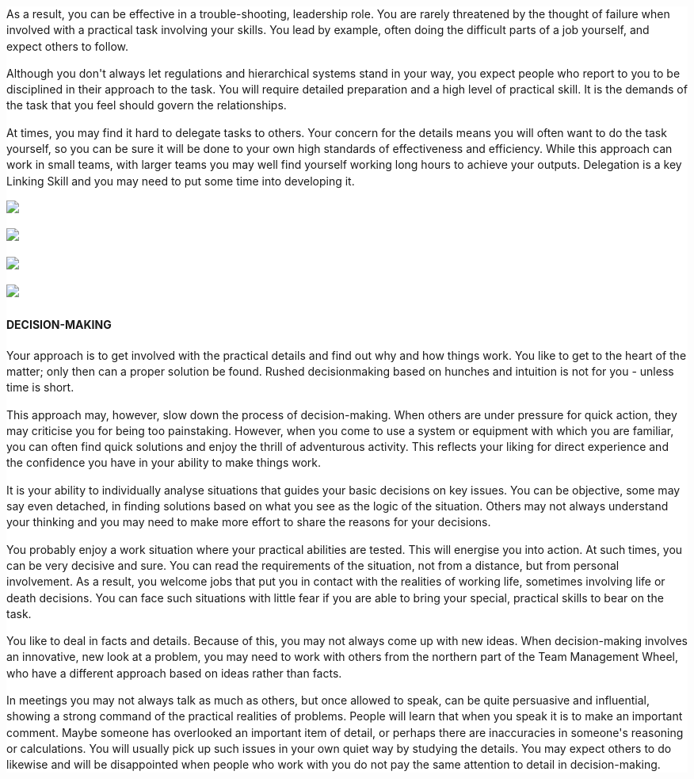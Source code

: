 As a result, you can be effective in a trouble-shooting, leadership role. You are rarely threatened by the thought of failure when involved with a practical task involving your skills. You lead by example, often doing the difficult parts of a job yourself, and expect others to follow.

Although you don't always let regulations and hierarchical systems stand in your way, you expect people who report to you to be disciplined in their approach to the task. You will require detailed preparation and a high level of practical skill. It is the demands of the task that you feel should govern the relationships.

At times, you may find it hard to delegate tasks to others. Your concern for the details means you will often want to do the task yourself, so you can be sure it will be done to your own high standards of effectiveness and efficiency. While this approach can work in small teams, with larger teams you may well find yourself working long hours to achieve your outputs. Delegation is a key Linking Skill and you may need to put some time into developing it.

![](_page_6_Picture_12.jpeg)

![](_page_6_Picture_14.jpeg)

![](_page_6_Picture_15.jpeg)

![](_page_7_Picture_0.jpeg)

#### **DECISION-MAKING**

Your approach is to get involved with the practical details and find out why and how things work. You like to get to the heart of the matter; only then can a proper solution be found. Rushed decisionmaking based on hunches and intuition is not for you - unless time is short.

This approach may, however, slow down the process of decision-making. When others are under pressure for quick action, they may criticise you for being too painstaking. However, when you come to use a system or equipment with which you are familiar, you can often find quick solutions and enjoy the thrill of adventurous activity. This reflects your liking for direct experience and the confidence you have in your ability to make things work.

It is your ability to individually analyse situations that guides your basic decisions on key issues. You can be objective, some may say even detached, in finding solutions based on what you see as the logic of the situation. Others may not always understand your thinking and you may need to make more effort to share the reasons for your decisions.

You probably enjoy a work situation where your practical abilities are tested. This will energise you into action. At such times, you can be very decisive and sure. You can read the requirements of the situation, not from a distance, but from personal involvement. As a result, you welcome jobs that put you in contact with the realities of working life, sometimes involving life or death decisions. You can face such situations with little fear if you are able to bring your special, practical skills to bear on the task.

You like to deal in facts and details. Because of this, you may not always come up with new ideas. When decision-making involves an innovative, new look at a problem, you may need to work with others from the northern part of the Team Management Wheel, who have a different approach based on ideas rather than facts.

In meetings you may not always talk as much as others, but once allowed to speak, can be quite persuasive and influential, showing a strong command of the practical realities of problems. People will learn that when you speak it is to make an important comment. Maybe someone has overlooked an important item of detail, or perhaps there are inaccuracies in someone's reasoning or calculations. You will usually pick up such issues in your own quiet way by studying the details. You may expect others to do likewise and will be disappointed when people who work with you do not pay the same attention to detail in decision-making.
